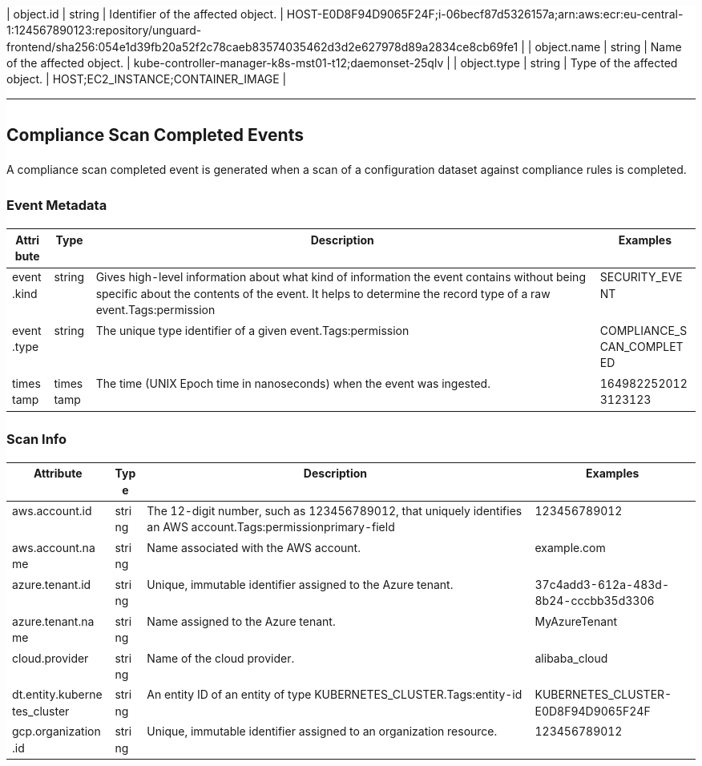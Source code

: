 | object.id                              | string | Identifier of the affected object.                                                                                                                      | HOST-E0D8F94D9065F24F;i-06becf87d5326157a;arn:aws:ecr:eu-central-1:124567890123:repository/unguard-frontend/sha256:054e1d39fb20a52f2c78caeb83574035462d3d2e627978d89a2834ce8cb69fe1 |
| object.name                            | string | Name of the affected object.                                                                                                                            | kube-controller-manager-k8s-mst01-t12;daemonset-25qlv                                                                                                                               |
| object.type                            | string | Type of the affected object.                                                                                                                            | HOST;EC2_INSTANCE;CONTAINER_IMAGE                                                                                                                                                   |

---

## Compliance Scan Completed Events

A compliance scan completed event is generated when a scan of a configuration dataset against compliance rules is completed.

### Event Metadata

| Attribute  | Type      | Description                                                                                                                                                                                                 | Examples                  |
| ---------- | --------- | ----------------------------------------------------------------------------------------------------------------------------------------------------------------------------------------------------------- | ------------------------- |
| event.kind | string    | Gives high-level information about what kind of information the event contains without being specific about the contents of the event. It helps to determine the record type of a raw event.Tags:permission | SECURITY_EVENT            |
| event.type | string    | The unique type identifier of a given event.Tags:permission                                                                                                                                                 | COMPLIANCE_SCAN_COMPLETED |
| timestamp  | timestamp | The time (UNIX Epoch time in nanoseconds) when the event was ingested.                                                                                                                                      | 1649822520123123123       |

### Scan Info

| Attribute                    | Type      | Description                                                                                                     | Examples                                                                                                                                                                            |
| ---------------------------- | --------- | --------------------------------------------------------------------------------------------------------------- | ----------------------------------------------------------------------------------------------------------------------------------------------------------------------------------- |
| aws.account.id               | string    | The 12-digit number, such as 123456789012, that uniquely identifies an AWS account.Tags:permissionprimary-field | 123456789012                                                                                                                                                                        |
| aws.account.name             | string    | Name associated with the AWS account.                                                                           | example.com                                                                                                                                                                         |
| azure.tenant.id              | string    | Unique, immutable identifier assigned to the Azure tenant.                                                      | 37c4add3-612a-483d-8b24-cccbb35d3306                                                                                                                                                |
| azure.tenant.name            | string    | Name assigned to the Azure tenant.                                                                              | MyAzureTenant                                                                                                                                                                       |
| cloud.provider               | string    | Name of the cloud provider.                                                                                     | alibaba_cloud                                                                                                                                                                       |
| dt.entity.kubernetes_cluster | string    | An entity ID of an entity of type KUBERNETES_CLUSTER.Tags:entity-id                                             | KUBERNETES_CLUSTER-E0D8F94D9065F24F                                                                                                                                                 |
| gcp.organization.id          | string    | Unique, immutable identifier assigned to an organization resource.                                              | 123456789012                                                                                                                                                                        |